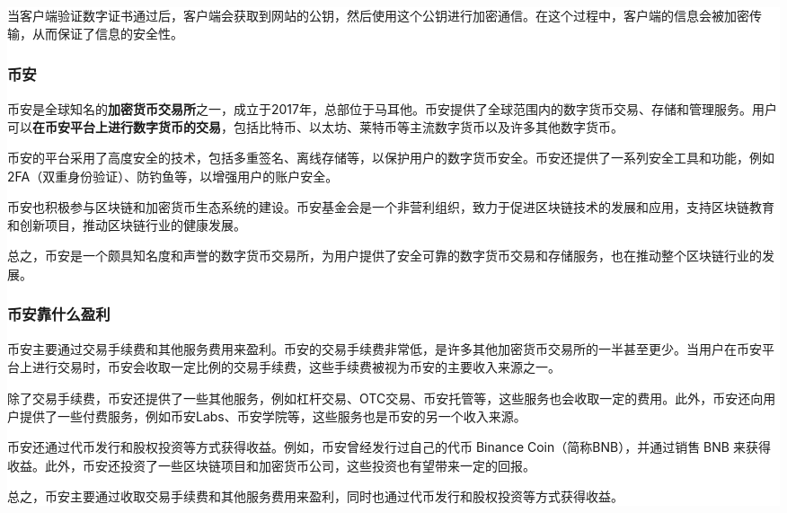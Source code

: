 当客户端验证数字证书通过后，客户端会获取到网站的公钥，然后使用这个公钥进行加密通信。在这个过程中，客户端的信息会被加密传输，从而保证了信息的安全性。



### 币安

币安是全球知名的**加密货币交易所**之一，成立于2017年，总部位于马耳他。币安提供了全球范围内的数字货币交易、存储和管理服务。用户可以**在币安平台上进行数字货币的交易**，包括比特币、以太坊、莱特币等主流数字货币以及许多其他数字货币。

币安的平台采用了高度安全的技术，包括多重签名、离线存储等，以保护用户的数字货币安全。币安还提供了一系列安全工具和功能，例如2FA（双重身份验证）、防钓鱼等，以增强用户的账户安全。

币安也积极参与区块链和加密货币生态系统的建设。币安基金会是一个非营利组织，致力于促进区块链技术的发展和应用，支持区块链教育和创新项目，推动区块链行业的健康发展。

总之，币安是一个颇具知名度和声誉的数字货币交易所，为用户提供了安全可靠的数字货币交易和存储服务，也在推动整个区块链行业的发展。



### 币安靠什么盈利

币安主要通过交易手续费和其他服务费用来盈利。币安的交易手续费非常低，是许多其他加密货币交易所的一半甚至更少。当用户在币安平台上进行交易时，币安会收取一定比例的交易手续费，这些手续费被视为币安的主要收入来源之一。

除了交易手续费，币安还提供了一些其他服务，例如杠杆交易、OTC交易、币安托管等，这些服务也会收取一定的费用。此外，币安还向用户提供了一些付费服务，例如币安Labs、币安学院等，这些服务也是币安的另一个收入来源。

币安还通过代币发行和股权投资等方式获得收益。例如，币安曾经发行过自己的代币 Binance Coin（简称BNB），并通过销售 BNB 来获得收益。此外，币安还投资了一些区块链项目和加密货币公司，这些投资也有望带来一定的回报。

总之，币安主要通过收取交易手续费和其他服务费用来盈利，同时也通过代币发行和股权投资等方式获得收益。